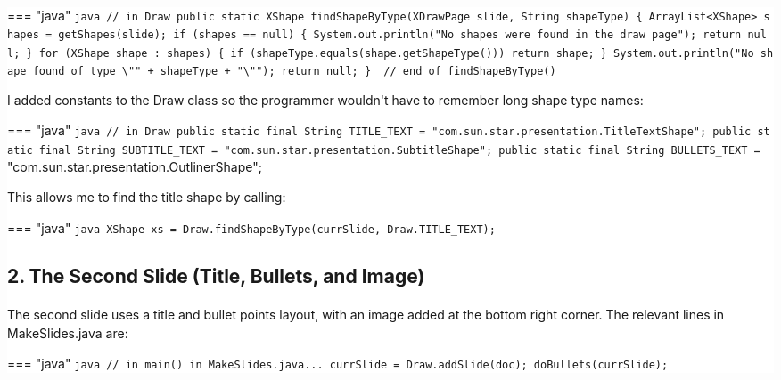 === "java"
    ```java
    // in Draw
    public static XShape findShapeByType(XDrawPage slide,
                                         String shapeType)
    { ArrayList<XShape> shapes = getShapes(slide);
      if (shapes == null) {
        System.out.println("No shapes were found in the draw page");
        return null;
      }
      for (XShape shape : shapes) {
        if (shapeType.equals(shape.getShapeType()))
          return shape;
      }
      System.out.println("No shape found of type \"" +
                                            shapeType + "\"");
      return null;
    }  // end of findShapeByType()
    ```

I added constants to the Draw class so the programmer wouldn't have to remember
long shape type names:

=== "java"
    ```java
    // in Draw
    public static final String TITLE_TEXT =
                       "com.sun.star.presentation.TitleTextShape";
    public static final String SUBTITLE_TEXT =
                       "com.sun.star.presentation.SubtitleShape";
    public static final String BULLETS_TEXT =
    ```
                   "com.sun.star.presentation.OutlinerShape";

This allows me to find the title shape by calling:

=== "java"
    ```java
    XShape xs = Draw.findShapeByType(currSlide, Draw.TITLE_TEXT);
    ```


## 2.  The Second Slide (Title, Bullets, and Image)

The second slide uses a title and bullet points layout, with an image added at the
bottom right corner. The relevant lines in MakeSlides.java are:

=== "java"
    ```java
    // in main() in MakeSlides.java...
    currSlide = Draw.addSlide(doc);
    doBullets(currSlide);
    ```
